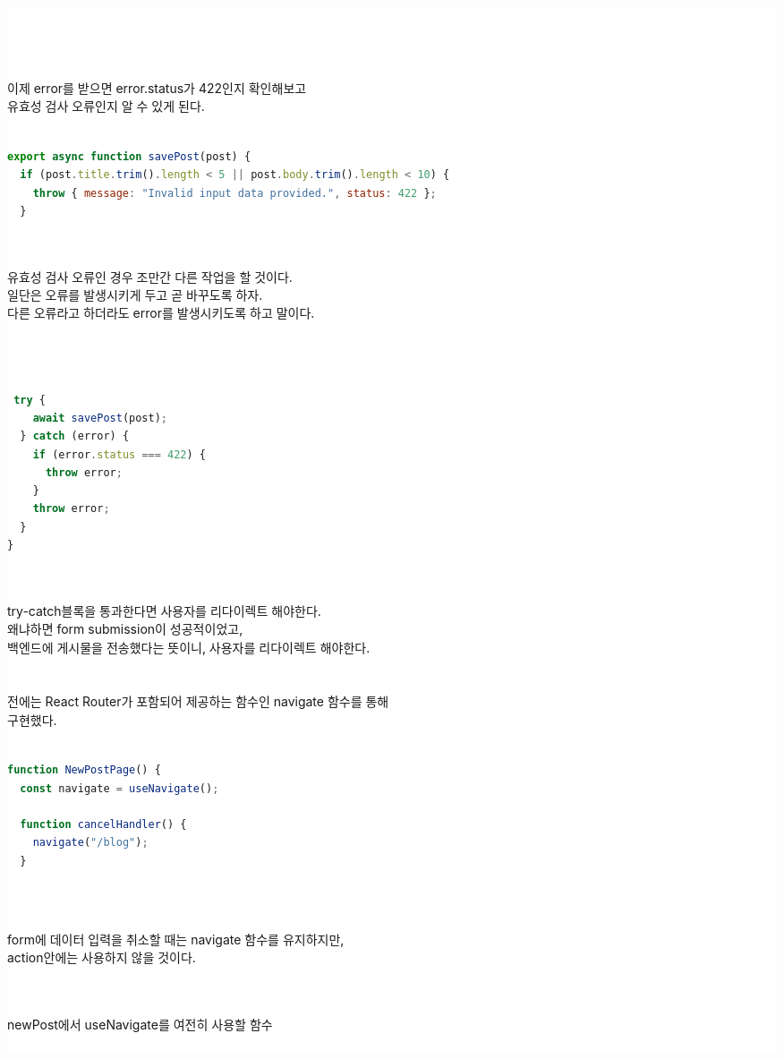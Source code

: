 <br><br>
<br><br>
이제 error를 받으면 error.status가 422인지 확인해보고  
유효성 검사 오류인지 알 수 있게 된다.
<br><br>

```jsx
export async function savePost(post) {
  if (post.title.trim().length < 5 || post.body.trim().length < 10) {
    throw { message: "Invalid input data provided.", status: 422 };
  }
```

<br><br>
유효성 검사 오류인 경우 조만간 다른 작업을 할 것이다.  
일단은 오류를 발생시키게 두고 곧 바꾸도록 하자.  
다른 오류라고 하더라도 error를 발생시키도록 하고 말이다.  
<br><br>

```jsx

 try {
    await savePost(post);
  } catch (error) {
    if (error.status === 422) {
      throw error;
    }
    throw error;
  }
}
```

<br><br>
try-catch블록을 통과한다면 사용자를 리다이렉트 해야한다.  
왜냐하면 form submission이 성공적이었고,  
백엔드에 게시물을 전송했다는 뜻이니, 사용자를 리다이렉트 해야한다.  
<br><br>
전에는 React Router가 포함되어 제공하는 함수인 navigate 함수를 통해  
구현했다.
<br><br>

```jsx
function NewPostPage() {
  const navigate = useNavigate();

  function cancelHandler() {
    navigate("/blog");
  }
```

<br><br>

form에 데이터 입력을 취소할 때는 navigate 함수를 유지하지만,  
action안에는 사용하지 않을 것이다.

<br><br>
newPost에서 useNavigate를 여전히 사용할 함수
<br><br>
